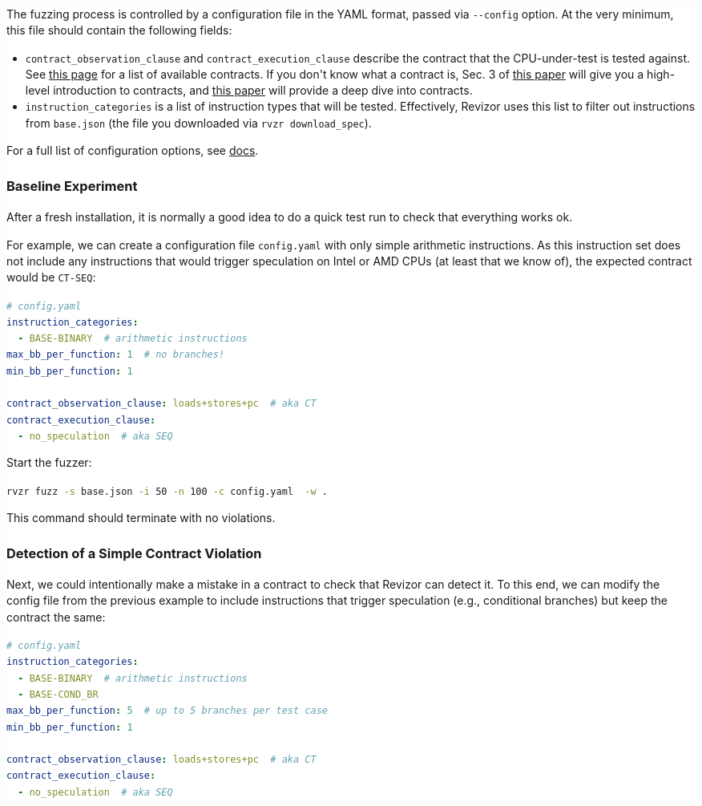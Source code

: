 The fuzzing process is controlled by a configuration file in the YAML format, passed via `--config` option. At the very minimum, this file should contain the following fields:
* `contract_observation_clause` and `contract_execution_clause` describe the contract that the CPU-under-test is tested against. See [this page](https://microsoft.github.io/sca-fuzzer/config/) for a list of available contracts. If you don't know what a contract is, Sec. 3 of [this paper](https://arxiv.org/pdf/2105.06872.pdf) will give you a high-level introduction to contracts, and [this paper](https://www.microsoft.com/en-us/research/publication/hardware-software-contracts-for-secure-speculation/) will provide a deep dive into contracts.
* `instruction_categories` is a list of instruction types that will be tested. Effectively, Revizor uses this list to filter out instructions from `base.json` (the file you downloaded via `rvzr download_spec`).

For a full list of configuration options, see [docs](https://microsoft.github.io/sca-fuzzer/config/).

### Baseline Experiment

After a fresh installation, it is normally a good idea to do a quick test run to check that everything works ok.

For example, we can create a configuration file `config.yaml` with only simple arithmetic instructions. As this instruction set does not include any instructions that would trigger speculation on Intel or AMD CPUs (at least that we know of), the expected contract would be `CT-SEQ`:

```yaml
# config.yaml
instruction_categories:
  - BASE-BINARY  # arithmetic instructions
max_bb_per_function: 1  # no branches!
min_bb_per_function: 1

contract_observation_clause: loads+stores+pc  # aka CT
contract_execution_clause:
  - no_speculation  # aka SEQ
```

Start the fuzzer:
```bash
rvzr fuzz -s base.json -i 50 -n 100 -c config.yaml  -w .
```

This command should terminate with no violations.


### Detection of a Simple Contract Violation

Next, we could intentionally make a mistake in a contract to check that Revizor can detect it.
To this end, we can modify the config file from the previous example to include instructions that trigger speculation (e.g., conditional branches) but keep the contract the same:
```yaml
# config.yaml
instruction_categories:
  - BASE-BINARY  # arithmetic instructions
  - BASE-COND_BR
max_bb_per_function: 5  # up to 5 branches per test case
min_bb_per_function: 1

contract_observation_clause: loads+stores+pc  # aka CT
contract_execution_clause:
  - no_speculation  # aka SEQ
```
